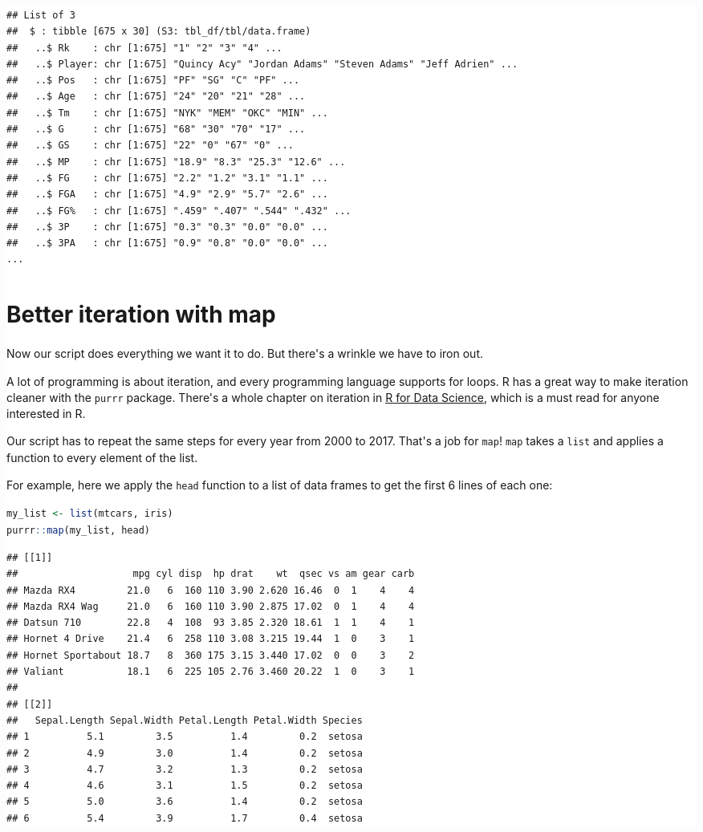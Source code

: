 ```
## List of 3
##  $ : tibble [675 x 30] (S3: tbl_df/tbl/data.frame)
##   ..$ Rk    : chr [1:675] "1" "2" "3" "4" ...
##   ..$ Player: chr [1:675] "Quincy Acy" "Jordan Adams" "Steven Adams" "Jeff Adrien" ...
##   ..$ Pos   : chr [1:675] "PF" "SG" "C" "PF" ...
##   ..$ Age   : chr [1:675] "24" "20" "21" "28" ...
##   ..$ Tm    : chr [1:675] "NYK" "MEM" "OKC" "MIN" ...
##   ..$ G     : chr [1:675] "68" "30" "70" "17" ...
##   ..$ GS    : chr [1:675] "22" "0" "67" "0" ...
##   ..$ MP    : chr [1:675] "18.9" "8.3" "25.3" "12.6" ...
##   ..$ FG    : chr [1:675] "2.2" "1.2" "3.1" "1.1" ...
##   ..$ FGA   : chr [1:675] "4.9" "2.9" "5.7" "2.6" ...
##   ..$ FG%   : chr [1:675] ".459" ".407" ".544" ".432" ...
##   ..$ 3P    : chr [1:675] "0.3" "0.3" "0.0" "0.0" ...
##   ..$ 3PA   : chr [1:675] "0.9" "0.8" "0.0" "0.0" ...
...
```

# Better iteration with map
Now our script does everything we want it to do. But there's a wrinkle we have to iron out. 

A lot of programming is about iteration, and every programming language supports for loops. R has a great way to make iteration cleaner with the `purrr` package. There's a whole chapter on iteration in [R for Data Science](http://r4ds.had.co.nz/iteration.html), which is a must read for anyone interested in R.

Our script has to repeat the same steps for every year from 2000 to 2017. That's a job for `map`! `map` takes a `list` and applies a function to every element of the list. 

For example, here we apply the `head` function to a list of data frames to get the first 6 lines of each one:
  

```r
my_list <- list(mtcars, iris)
purrr::map(my_list, head)
```

```
## [[1]]
##                    mpg cyl disp  hp drat    wt  qsec vs am gear carb
## Mazda RX4         21.0   6  160 110 3.90 2.620 16.46  0  1    4    4
## Mazda RX4 Wag     21.0   6  160 110 3.90 2.875 17.02  0  1    4    4
## Datsun 710        22.8   4  108  93 3.85 2.320 18.61  1  1    4    1
## Hornet 4 Drive    21.4   6  258 110 3.08 3.215 19.44  1  0    3    1
## Hornet Sportabout 18.7   8  360 175 3.15 3.440 17.02  0  0    3    2
## Valiant           18.1   6  225 105 2.76 3.460 20.22  1  0    3    1
## 
## [[2]]
##   Sepal.Length Sepal.Width Petal.Length Petal.Width Species
## 1          5.1         3.5          1.4         0.2  setosa
## 2          4.9         3.0          1.4         0.2  setosa
## 3          4.7         3.2          1.3         0.2  setosa
## 4          4.6         3.1          1.5         0.2  setosa
## 5          5.0         3.6          1.4         0.2  setosa
## 6          5.4         3.9          1.7         0.4  setosa
```
